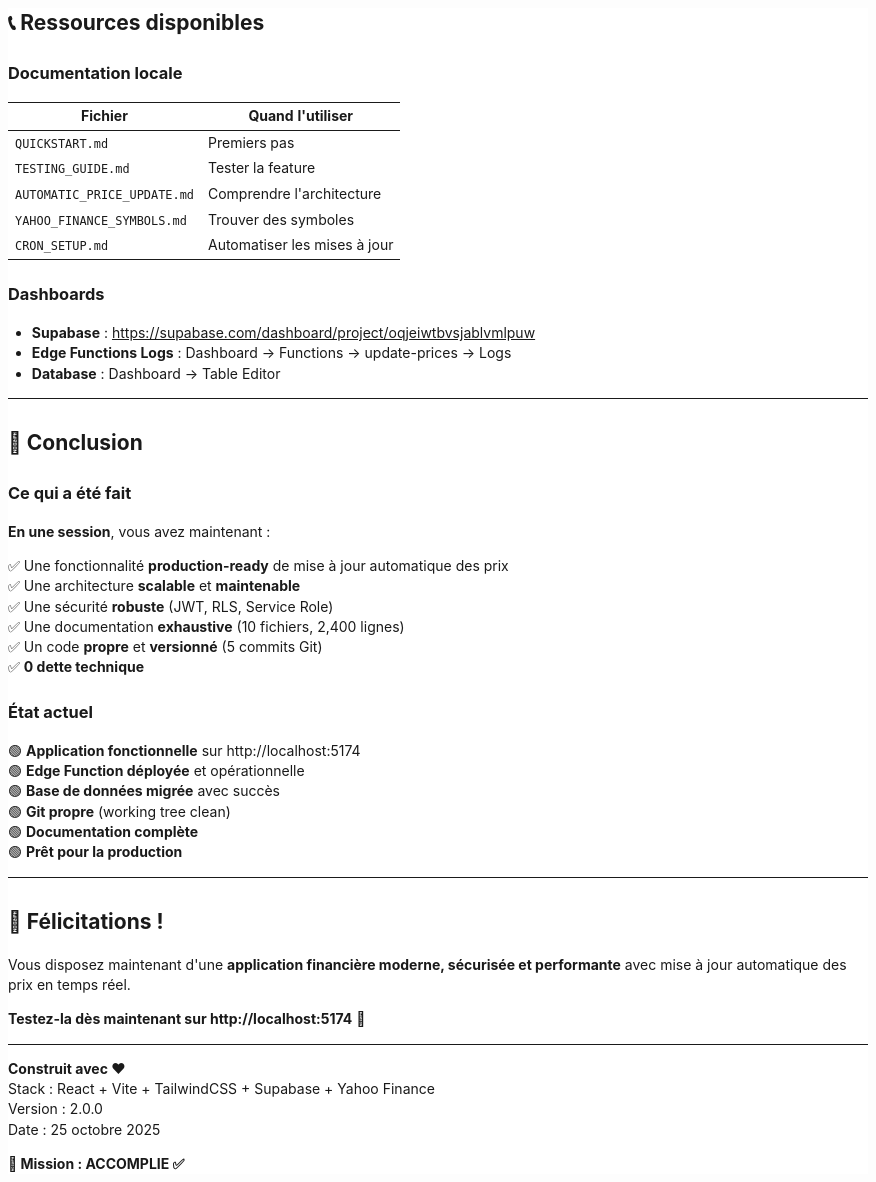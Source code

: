 ## 📞 Ressources disponibles

### Documentation locale
| Fichier | Quand l'utiliser |
|---------|------------------|
| `QUICKSTART.md` | Premiers pas |
| `TESTING_GUIDE.md` | Tester la feature |
| `AUTOMATIC_PRICE_UPDATE.md` | Comprendre l'architecture |
| `YAHOO_FINANCE_SYMBOLS.md` | Trouver des symboles |
| `CRON_SETUP.md` | Automatiser les mises à jour |

### Dashboards
- **Supabase** : https://supabase.com/dashboard/project/oqjeiwtbvsjablvmlpuw
- **Edge Functions Logs** : Dashboard → Functions → update-prices → Logs
- **Database** : Dashboard → Table Editor

---

## 🎊 Conclusion

### Ce qui a été fait

**En une session**, vous avez maintenant :

✅ Une fonctionnalité **production-ready** de mise à jour automatique des prix  
✅ Une architecture **scalable** et **maintenable**  
✅ Une sécurité **robuste** (JWT, RLS, Service Role)  
✅ Une documentation **exhaustive** (10 fichiers, 2,400 lignes)  
✅ Un code **propre** et **versionné** (5 commits Git)  
✅ **0 dette technique**  

### État actuel

🟢 **Application fonctionnelle** sur http://localhost:5174  
🟢 **Edge Function déployée** et opérationnelle  
🟢 **Base de données migrée** avec succès  
🟢 **Git propre** (working tree clean)  
🟢 **Documentation complète**  
🟢 **Prêt pour la production**  

---

## 🎉 Félicitations !

Vous disposez maintenant d'une **application financière moderne, sécurisée et performante** avec mise à jour automatique des prix en temps réel.

**Testez-la dès maintenant sur http://localhost:5174** 🚀

---

**Construit avec ❤️**  
Stack : React + Vite + TailwindCSS + Supabase + Yahoo Finance  
Version : 2.0.0  
Date : 25 octobre 2025  

**🎯 Mission : ACCOMPLIE ✅**

